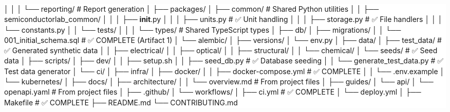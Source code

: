 │   │
│   └── reporting/                    # Report generation
│
├── packages/
│   ├── common/                       # Shared Python utilities
│   │   ├── semiconductorlab_common/
│   │   │   ├── __init__.py
│   │   │   ├── units.py            # ✅ Unit handling
│   │   │   ├── storage.py          # ✅ File handlers
│   │   │   └── constants.py
│   │   └── tests/
│   │
│   └── types/                        # Shared TypeScript types
│
├── db/
│   ├── migrations/
│   │   └── 001_initial_schema.sql  # ✅ COMPLETE (Artifact 1)
│   └── alembic/
│       ├── versions/
│       └── env.py
│
├── data/
│   ├── test_data/                   # ✅ Generated synthetic data
│   │   ├── electrical/
│   │   ├── optical/
│   │   ├── structural/
│   │   └── chemical/
│   └── seeds/                       # ✅ Seed data
│
├── scripts/
│   ├── dev/
│   │   ├── setup.sh
│   │   ├── seed_db.py              # ✅ Database seeding
│   │   └── generate_test_data.py   # ✅ Test data generator
│   └── ci/
│
├── infra/
│   ├── docker/
│   │   ├── docker-compose.yml      # ✅ COMPLETE
│   │   └── .env.example
│   └── kubernetes/
│
├── docs/
│   ├── architecture/
│   │   └── overview.md             # From project files
│   ├── guides/
│   └── api/
│       └── openapi.yaml            # From project files
│
├── .github/
│   └── workflows/
│       ├── ci.yml                  # ✅ COMPLETE
│       └── deploy.yml
│
├── Makefile                         # ✅ COMPLETE
├── README.md
└── CONTRIBUTING.md
